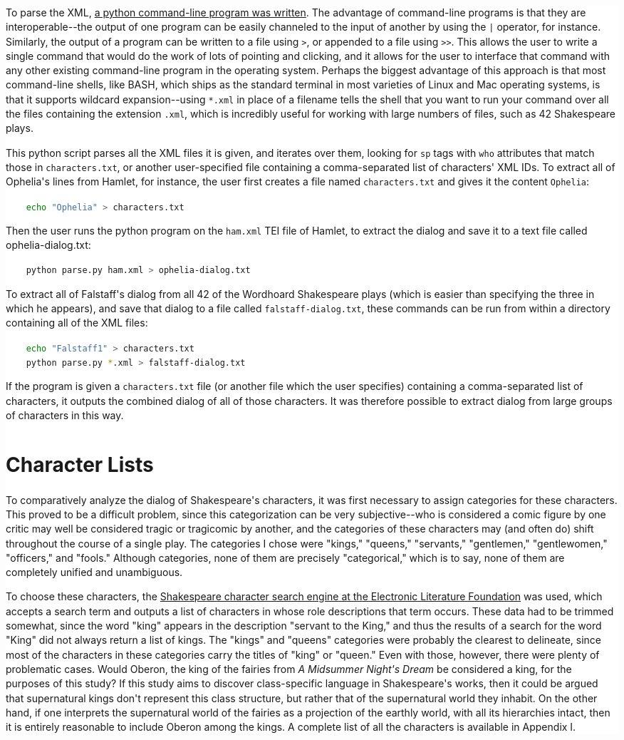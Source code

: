 To parse the XML, [a python command-line program was written](https://github.com/JonathanReeve/shakespeare-dialog-extractor). The advantage of command-line programs is that they are interoperable--the output of one program can be easily channeled to the input of another by using the `|` operator, for instance. Similarly, the output of a program can be written to a file using `>`, or appended to a file using `>>`. This allows the user to write a single command that would do the work of lots of pointing and clicking, and it allows for the user to interface that command with any other existing command-line program in the operating system. Perhaps the biggest advantage of this approach is that most command-line shells, like BASH, which ships as the standard terminal in most varieties of Linux and Mac operating systems, is that it supports wildcard expansion--using `*.xml` in place of a filename tells the shell that you want to run your command over all the files containing the extension `.xml`, which is incredibly useful for working with large numbers of files, such as 42 Shakespeare plays.  

This python script parses all the XML files it is given, and iterates over them, looking for `sp` tags with `who` attributes that match those in `characters.txt`, or another user-specified file containing a comma-separated list of characters' XML IDs. To extract all of Ophelia's lines from Hamlet, for instance, the user first creates a file named `characters.txt` and gives it the content `Ophelia`:

```bash
    echo "Ophelia" > characters.txt
```

Then the user runs the python program on the `ham.xml` TEI file of Hamlet, to extract the dialog and save it to a text file called ophelia-dialog.txt:

```bash
    python parse.py ham.xml > ophelia-dialog.txt
```

To extract all of Falstaff's dialog from all 42 of the Wordhoard Shakespeare plays (which is easier than specifying the three in which he appears), and save that dialog to a file called `falstaff-dialog.txt`, these commands can be run from within a directory containing all of the XML files:

```bash
    echo "Falstaff1" > characters.txt
    python parse.py *.xml > falstaff-dialog.txt
```

If the program is given a `characters.txt` file (or another file which the user specifies) containing a comma-separated list of characters, it outputs the combined dialog of all of those characters. It was therefore possible to extract dialog from large groups of characters in this way.

# Character Lists
To comparatively analyze the dialog of Shakespeare's characters, it was first necessary to assign categories for these characters. This proved to be a difficult problem, since this categorization can be very subjective--who is considered a comic figure by one critic may well be considered tragic or tragicomic by another, and the categories of these characters may (and often do) shift throughout the course of a single play. The categories I chose were "kings," "queens," "servants," "gentlemen," "gentlewomen," "officers," and "fools." Although categories, none of them are precisely "categorical," which is to say, none of them are completely unified and unambiguous.

To choose these characters, the [Shakespeare character search engine at the Electronic Literature Foundation](http://www.theplays.org/char.html) was used, which accepts a search term and outputs a list of characters in whose role descriptions that term occurs. These data had to be trimmed somewhat, since the word "king" appears in the description "servant to the King," and thus the results of a search for the word "King" did not always return a list of kings. The "kings" and "queens" categories were probably the clearest to delineate, since most of the characters in these categories carry the titles of "king" or "queen." Even with those, however, there were plenty of problematic cases. Would Oberon, the king of the fairies from _A Midsummer Night's Dream_ be considered a king, for the purposes of this study? If this study aims to discover class-specific language in Shakespeare's works, then it could be argued that supernatural kings don't represent this class structure, but rather that of the supernatural world they inhabit. On the other hand, if one interprets the supernatural world of the fairies as a projection of the earthly world, with all its hierarchies intact, then it is entirely reasonable to include Oberon among the kings. A complete list of all the characters is available in Appendix I.
